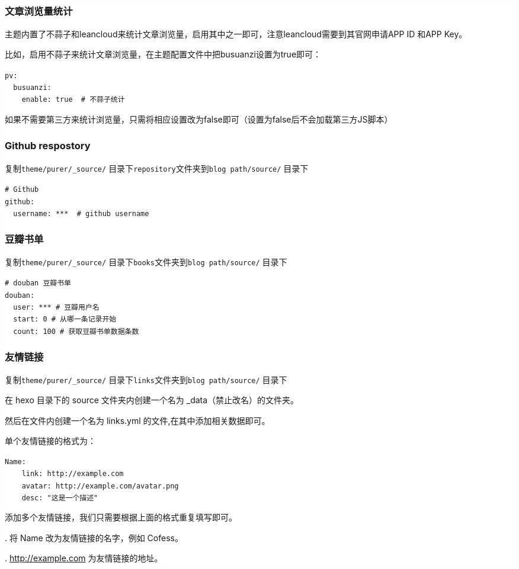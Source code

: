 ### 文章浏览量统计

主题内置了不蒜子和leancloud来统计文章浏览量，启用其中之一即可，注意leancloud需要到其官网申请APP ID 和APP Key。

比如，启用不蒜子来统计文章浏览量，在主题配置文件中把busuanzi设置为true即可：

```
pv:
  busuanzi:
    enable: true  # 不蒜子统计
```

如果不需要第三方来统计浏览量，只需将相应设置改为false即可（设置为false后不会加载第三方JS脚本）

### Github respostory

复制`theme/purer/_source/` 目录下`repository`文件夹到`blog path/source/` 目录下

```
# Github
github: 
  username: ***  # github username
```

### 豆瓣书单

复制`theme/purer/_source/` 目录下`books`文件夹到`blog path/source/` 目录下

```
# douban 豆瓣书单
douban:
  user: *** # 豆瓣用户名
  start: 0 # 从哪一条记录开始
  count: 100 # 获取豆瓣书单数据条数
```

### 友情链接

复制`theme/purer/_source/` 目录下`links`文件夹到`blog path/source/` 目录下

在 hexo 目录下的 source 文件夹内创建一个名为 _data（禁止改名）的文件夹。

然后在文件内创建一个名为 links.yml 的文件,在其中添加相关数据即可。

单个友情链接的格式为：

```
Name:
    link: http://example.com
    avatar: http://example.com/avatar.png
    desc: "这是一个描述"
```

添加多个友情链接，我们只需要根据上面的格式重复填写即可。

. 将 Name 改为友情链接的名字，例如 Cofess。

. http://example.com 为友情链接的地址。
